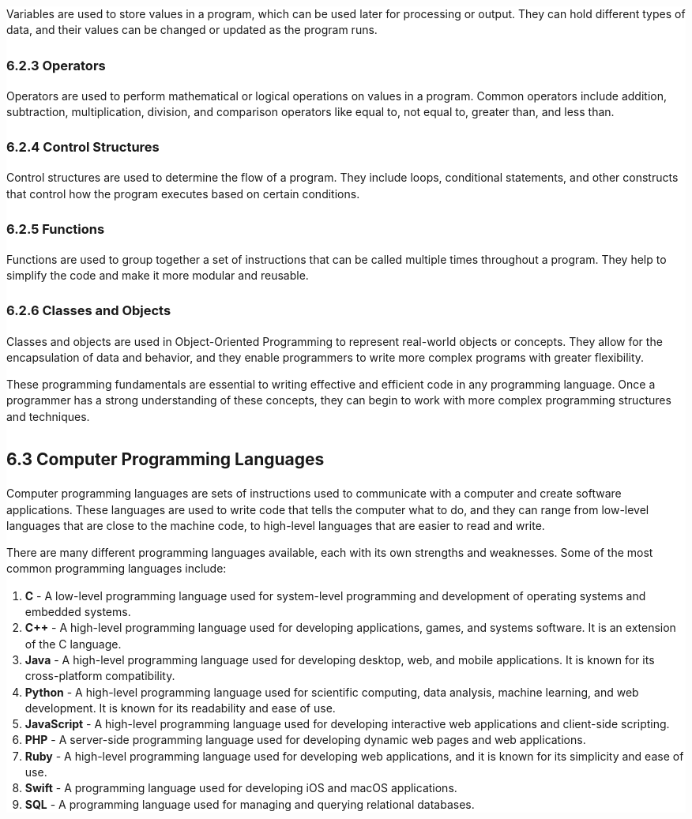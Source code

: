 Variables are used to store values in a program, which can be used later for processing or output. They can hold different types of data, and their values can be changed or updated as the program runs.

### **6.2.3 Operators**

Operators are used to perform mathematical or logical operations on values in a program. Common operators include addition, subtraction, multiplication, division, and comparison operators like equal to, not equal to, greater than, and less than.

### **6.2.4 Control Structures**

Control structures are used to determine the flow of a program. They include loops, conditional statements, and other constructs that control how the program executes based on certain conditions.

### **6.2.5 Functions**

Functions are used to group together a set of instructions that can be called multiple times throughout a program. They help to simplify the code and make it more modular and reusable.

### **6.2.6 Classes and Objects**

Classes and objects are used in Object-Oriented Programming to represent real-world objects or concepts. They allow for the encapsulation of data and behavior, and they enable programmers to write more complex programs with greater flexibility.

These programming fundamentals are essential to writing effective and efficient code in any programming language. Once a programmer has a strong understanding of these concepts, they can begin to work with more complex programming structures and techniques.

## **6.3 Computer Programming Languages**

Computer programming languages are sets of instructions used to communicate with a computer and create software applications. These languages are used to write code that tells the computer what to do, and they can range from low-level languages that are close to the machine code, to high-level languages that are easier to read and write.

There are many different programming languages available, each with its own strengths and weaknesses. Some of the most common programming languages include:

1. **C** - A low-level programming language used for system-level programming and development of operating systems and embedded systems.
2. **C++** - A high-level programming language used for developing applications, games, and systems software. It is an extension of the C language.
3. **Java** - A high-level programming language used for developing desktop, web, and mobile applications. It is known for its cross-platform compatibility.
4. **Python** - A high-level programming language used for scientific computing, data analysis, machine learning, and web development. It is known for its readability and ease of use.
5. **JavaScript** - A high-level programming language used for developing interactive web applications and client-side scripting.
6. **PHP** - A server-side programming language used for developing dynamic web pages and web applications.
7. **Ruby** - A high-level programming language used for developing web applications, and it is known for its simplicity and ease of use.
8. **Swift** - A programming language used for developing iOS and macOS applications.
9. **SQL** - A programming language used for managing and querying relational databases.

